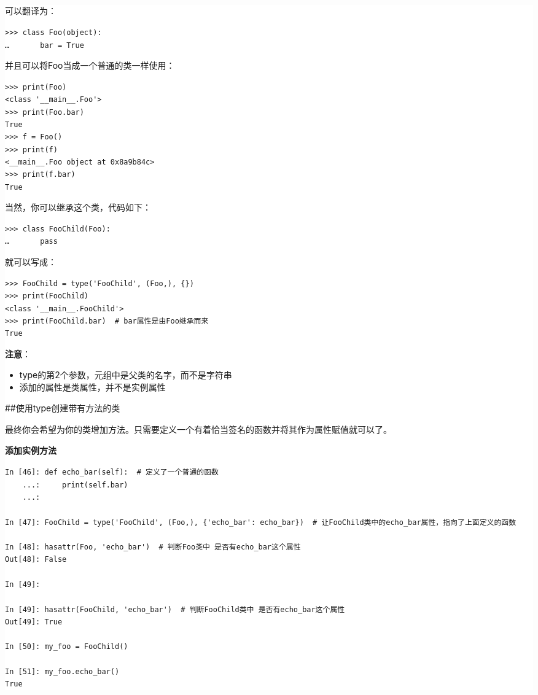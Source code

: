 可以翻译为：

```
>>> class Foo(object):
…       bar = True
```

并且可以将Foo当成一个普通的类一样使用：

```
>>> print(Foo)
<class '__main__.Foo'>
>>> print(Foo.bar)
True
>>> f = Foo()
>>> print(f)
<__main__.Foo object at 0x8a9b84c>
>>> print(f.bar)
True
```

当然，你可以继承这个类，代码如下：

```
>>> class FooChild(Foo):
…       pass
```

就可以写成：

```
>>> FooChild = type('FooChild', (Foo,), {})
>>> print(FooChild)
<class '__main__.FooChild'>
>>> print(FooChild.bar)  # bar属性是由Foo继承而来
True
```

**注意**：

- type的第2个参数，元组中是父类的名字，而不是字符串
- 添加的属性是类属性，并不是实例属性

##使用type创建带有方法的类

最终你会希望为你的类增加方法。只需要定义一个有着恰当签名的函数并将其作为属性赋值就可以了。

**添加实例方法**

```
In [46]: def echo_bar(self):  # 定义了一个普通的函数
    ...:     print(self.bar)
    ...:

In [47]: FooChild = type('FooChild', (Foo,), {'echo_bar': echo_bar})  # 让FooChild类中的echo_bar属性，指向了上面定义的函数

In [48]: hasattr(Foo, 'echo_bar')  # 判断Foo类中 是否有echo_bar这个属性
Out[48]: False

In [49]:

In [49]: hasattr(FooChild, 'echo_bar')  # 判断FooChild类中 是否有echo_bar这个属性
Out[49]: True

In [50]: my_foo = FooChild()

In [51]: my_foo.echo_bar()
True
```
